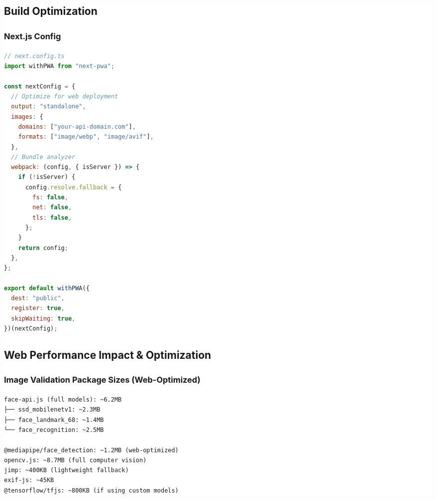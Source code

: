 ## Build Optimization

### Next.js Config

```javascript
// next.config.ts
import withPWA from "next-pwa";

const nextConfig = {
  // Optimize for web deployment
  output: "standalone",
  images: {
    domains: ["your-api-domain.com"],
    formats: ["image/webp", "image/avif"],
  },
  // Bundle analyzer
  webpack: (config, { isServer }) => {
    if (!isServer) {
      config.resolve.fallback = {
        fs: false,
        net: false,
        tls: false,
      };
    }
    return config;
  },
};

export default withPWA({
  dest: "public",
  register: true,
  skipWaiting: true,
})(nextConfig);
```

## Web Performance Impact & Optimization

### Image Validation Package Sizes (Web-Optimized)
```
face-api.js (full models): ~6.2MB
├── ssd_mobilenetv1: ~2.3MB
├── face_landmark_68: ~1.4MB  
└── face_recognition: ~2.5MB

@mediapipe/face_detection: ~1.2MB (web-optimized)
opencv.js: ~8.7MB (full computer vision)
jimp: ~400KB (lightweight fallback)
exif-js: ~45KB
@tensorflow/tfjs: ~800KB (if using custom models)
```
